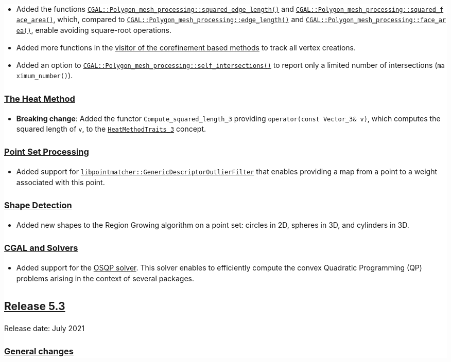 
-   Added the functions [`CGAL::Polygon_mesh_processing::squared_edge_length()`](https://doc.cgal.org/5.4/Polygon_mesh_processing/group__measure__grp.html#ga30fa03722cd7aa599f6dcb115f54fec5)
    and [`CGAL::Polygon_mesh_processing::squared_face_area()`](https://doc.cgal.org/5.4/Polygon_mesh_processing/group__measure__grp.html#ga6eda3738815fd678df225f79ccfc3e03),
    which, compared to [`CGAL::Polygon_mesh_processing::edge_length()`](https://doc.cgal.org/5.4/Polygon_mesh_processing/group__measure__grp.html#gae1674775d9fecada7f25710f425cff3a)
    and [`CGAL::Polygon_mesh_processing::face_area()`](https://doc.cgal.org/5.4/Polygon_mesh_processing/group__measure__grp.html#ga6a1d7a825c09490b1e6613295343482b),
    enable avoiding square-root operations.

-   Added more functions in the [visitor of the corefinement based methods](https://doc.cgal.org/5.4/Polygon_mesh_processing/classPMPCorefinementVisitor.html)
    to track all vertex creations.

-   Added an option to [`CGAL::Polygon_mesh_processing::self_intersections()`](https://doc.cgal.org/5.4/Polygon_mesh_processing/group__PMP__intersection__grp.html#gaf19c80ec12cbff7ebe9e69453f1d40b8)
    to report only a limited number of intersections (`maximum_number()`).

### [The Heat Method](https://doc.cgal.org/5.4/Manual/packages.html#PkgHeatMethod)

-   **Breaking change**: Added the functor `Compute_squared_length_3` providing `operator(const Vector_3& v)`,
    which computes the squared length of `v`, to the [`HeatMethodTraits_3`](https://doc.cgal.org/5.4/Heat_method_3/classHeatMethodTraits__3.html)
    concept.

### [Point Set Processing](https://doc.cgal.org/5.4/Manual/packages.html#PkgPointSetProcessing3)

-   Added support for [`libpointmatcher::GenericDescriptorOutlierFilter`](https://github.com/ethz-asl/libpointmatcher)
    that enables providing a map from a point to a weight associated with this point.

### [Shape Detection](https://doc.cgal.org/5.4/Manual/packages.html#PkgShapeDetection)

-   Added new shapes to the Region Growing algorithm on a point set: circles in 2D, spheres in 3D,
    and cylinders in 3D.

###  [CGAL and Solvers](https://doc.cgal.org/5.4/Manual/packages.html#PkgSolverInterface)

-   Added support for the [OSQP solver](https://osqp.org/). This solver enables to efficiently compute
    the convex Quadratic Programming (QP) problems arising in the context of several packages.


[Release 5.3](https://github.com/CGAL/cgal/releases/tag/v5.3)
-----------

Release date: July 2021

### [General changes](https://doc.cgal.org/5.3/Manual/general_intro.html)
